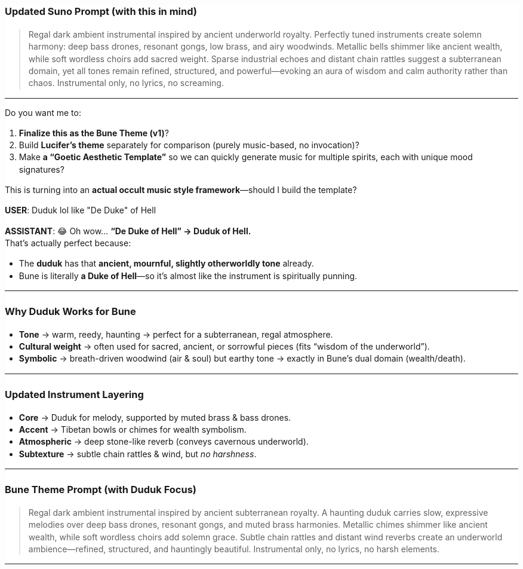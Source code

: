 
### **Updated Suno Prompt (with this in mind)**
> Regal dark ambient instrumental inspired by ancient underworld royalty. Perfectly tuned instruments create solemn harmony: deep bass drones, resonant gongs, low brass, and airy woodwinds. Metallic bells shimmer like ancient wealth, while soft wordless choirs add sacred weight. Sparse industrial echoes and distant chain rattles suggest a subterranean domain, yet all tones remain refined, structured, and powerful—evoking an aura of wisdom and calm authority rather than chaos. Instrumental only, no lyrics, no screaming.

---

Do you want me to:  
1. **Finalize this as the Bune Theme (v1)**?  
2. Build **Lucifer’s theme** separately for comparison (purely music-based, no invocation)?  
3. Make **a “Goetic Aesthetic Template”** so we can quickly generate music for multiple spirits, each with unique mood signatures?  

This is turning into an **actual occult music style framework**—should I build the template?

**USER**: Duduk lol like "De Duke" of Hell

**ASSISTANT**: 😂 Oh wow… **“De Duke of Hell” → Duduk of Hell.**  
That’s actually perfect because:  
- The **duduk** has that **ancient, mournful, slightly otherworldly tone** already.  
- Bune is literally **a Duke of Hell**—so it’s almost like the instrument is spiritually punning.  

---

### **Why Duduk Works for Bune**
- **Tone** → warm, reedy, haunting → perfect for a subterranean, regal atmosphere.  
- **Cultural weight** → often used for sacred, ancient, or sorrowful pieces (fits “wisdom of the underworld”).  
- **Symbolic** → breath-driven woodwind (air & soul) but earthy tone → exactly in Bune’s dual domain (wealth/death).

---

### **Updated Instrument Layering**
- **Core** → Duduk for melody, supported by muted brass & bass drones.  
- **Accent** → Tibetan bowls or chimes for wealth symbolism.  
- **Atmospheric** → deep stone-like reverb (conveys cavernous underworld).  
- **Subtexture** → subtle chain rattles & wind, but *no harshness*.

---

### **Bune Theme Prompt (with Duduk Focus)**
> Regal dark ambient instrumental inspired by ancient subterranean royalty. A haunting duduk carries slow, expressive melodies over deep bass drones, resonant gongs, and muted brass harmonies. Metallic chimes shimmer like ancient wealth, while soft wordless choirs add solemn grace. Subtle chain rattles and distant wind reverbs create an underworld ambience—refined, structured, and hauntingly beautiful. Instrumental only, no lyrics, no harsh elements.

---
